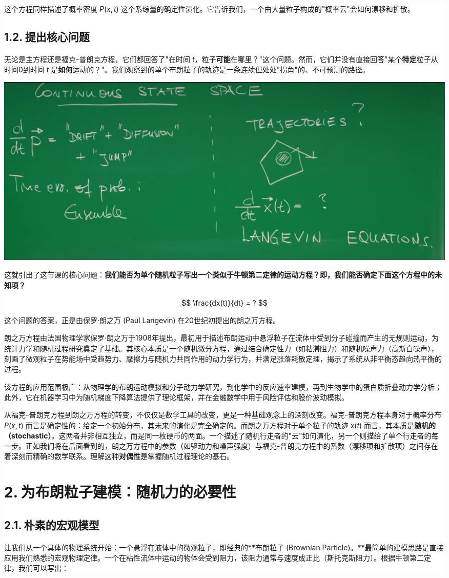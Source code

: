   这个方程同样描述了概率密度 $P(x,t)$ 这个系综量的确定性演化。它告诉我们，一个由大量粒子构成的"概率云"会如何漂移和扩散。

## 1.2. 提出核心问题

无论是主方程还是福克-普朗克方程，它们都回答了"在时间 $t$，粒子**可能**在哪里？"这个问题。然而，它们并没有直接回答"某个**特定**粒子从时间0到时间 $t$ 是**如何**运动的？"。我们观察到的单个布朗粒子的轨迹是一条连续但处处"拐角"的、不可预测的路径。

![课堂板书截图](../../assets/images/remote/a2a42e01-34c8-48ee-95cd-ed5208e1cb5b-592df44ee8.png)

这就引出了这节课的核心问题：**我们能否为单个随机粒子写出一个类似于牛顿第二定律的运动方程？即，我们能否确定下面这个方程中的未知项？**

$$
\frac{dx(t)}{dt} = ?
$$

这个问题的答案，正是由保罗·朗之万 (Paul Langevin) 在20世纪初提出的朗之万方程。

朗之万方程由法国物理学家保罗·朗之万于1908年提出，最初用于描述布朗运动中悬浮粒子在流体中受到分子碰撞而产生的无规则运动，为统计力学和随机过程研究奠定了基础。其核心本质是一个随机微分方程，通过结合确定性力（如粘滞阻力）和随机噪声力（高斯白噪声），刻画了微观粒子在势能场中受趋势力、摩擦力与随机力共同作用的动力学行为，并满足涨落耗散定理，揭示了系统从非平衡态趋向热平衡的过程。

该方程的应用范围极广：从物理学的布朗运动模拟和分子动力学研究，到化学中的反应速率建模，再到生物学中的蛋白质折叠动力学分析；此外，它在机器学习中为随机梯度下降算法提供了理论框架，并在金融数学中用于风险评估和股价波动模拟。

从福克-普朗克方程到朗之万方程的转变，不仅仅是数学工具的改变，更是一种基础观念上的深刻改变。福克-普朗克方程本身对于概率分布 $P(x,t)$ 而言是确定性的：给定一个初始分布，其未来的演化是完全确定的。而朗之万方程对于单个粒子的轨迹 $x(t)$ 而言，其本质是**随机的（stochastic）**。这两者并非相互独立，而是同一枚硬币的两面。一个描述了随机行走者的"云"如何演化，另一个则描绘了单个行走者的每一步。正如我们将在后面看到的，朗之万方程中的参数（如驱动力和噪声强度）与福克-普朗克方程中的系数（漂移项和扩散项）之间存在着深刻而精确的数学联系。理解这种**对偶性**是掌握随机过程理论的基石。

# 2. 为布朗粒子建模：随机力的必要性

## 2.1. 朴素的宏观模型

让我们从一个具体的物理系统开始：一个悬浮在液体中的微观粒子，即经典的**布朗粒子 (Brownian Particle)。**最简单的建模思路是直接应用我们熟悉的宏观物理定律。一个在粘性流体中运动的物体会受到阻力，该阻力通常与速度成正比（斯托克斯阻力）。根据牛顿第二定律，我们可以写出：
